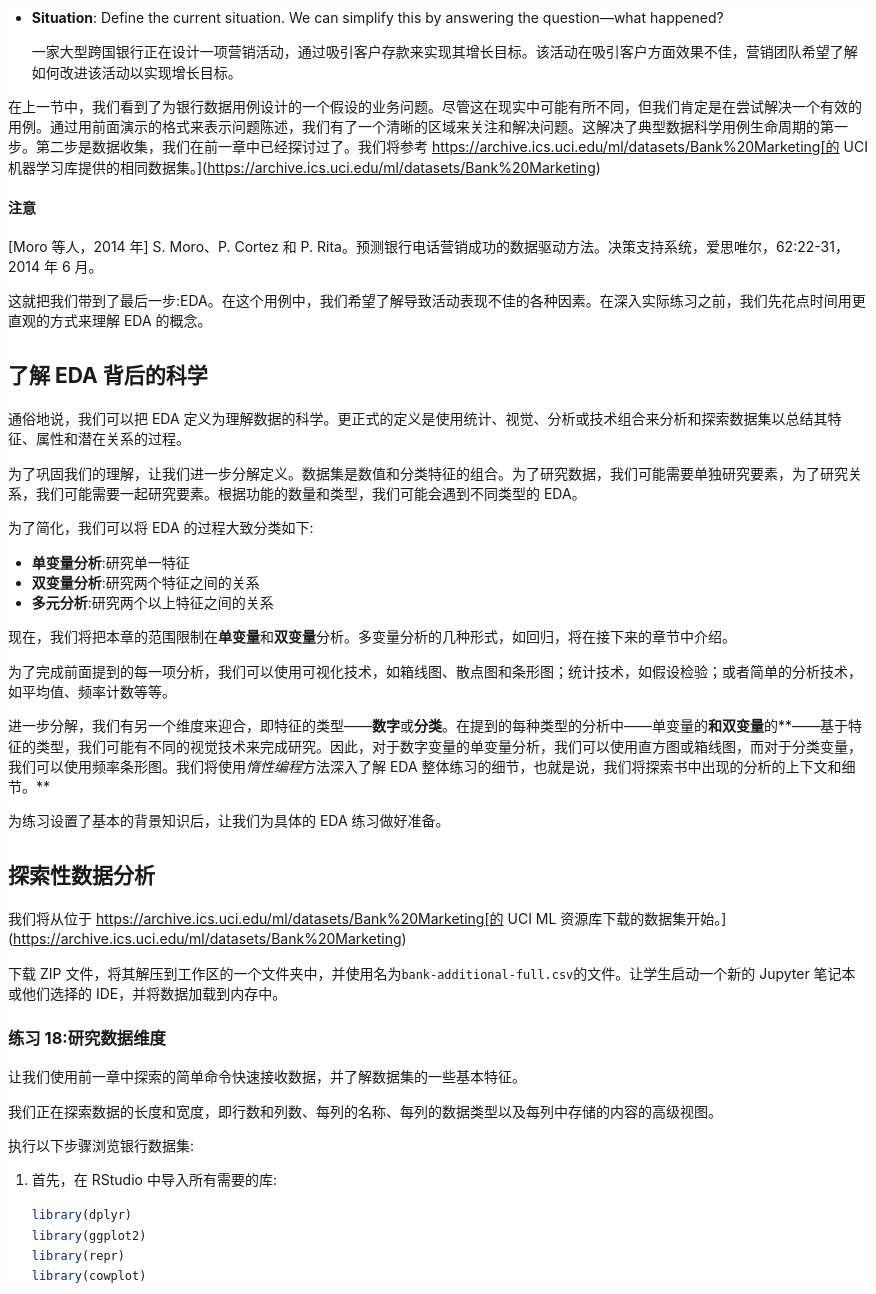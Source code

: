 *   **Situation**: Define the current situation. We can simplify this by answering the question—what happened?

    一家大型跨国银行正在设计一项营销活动，通过吸引客户存款来实现其增长目标。该活动在吸引客户方面效果不佳，营销团队希望了解如何改进该活动以实现增长目标。

在上一节中，我们看到了为银行数据用例设计的一个假设的业务问题。尽管这在现实中可能有所不同，但我们肯定是在尝试解决一个有效的用例。通过用前面演示的格式来表示问题陈述，我们有了一个清晰的区域来关注和解决问题。这解决了典型数据科学用例生命周期的第一步。第二步是数据收集，我们在前一章中已经探讨过了。我们将参考 https://archive.ics.uci.edu/ml/datasets/Bank%20Marketing[的 UCI 机器学习库提供的相同数据集。](https://archive.ics.uci.edu/ml/datasets/Bank%20Marketing)

#### 注意

[Moro 等人，2014 年] S. Moro、P. Cortez 和 P. Rita。预测银行电话营销成功的数据驱动方法。决策支持系统，爱思唯尔，62:22-31，2014 年 6 月。

这就把我们带到了最后一步:EDA。在这个用例中，我们希望了解导致活动表现不佳的各种因素。在深入实际练习之前，我们先花点时间用更直观的方式来理解 EDA 的概念。

## 了解 EDA 背后的科学

通俗地说，我们可以把 EDA 定义为理解数据的科学。更正式的定义是使用统计、视觉、分析或技术组合来分析和探索数据集以总结其特征、属性和潜在关系的过程。

为了巩固我们的理解，让我们进一步分解定义。数据集是数值和分类特征的组合。为了研究数据，我们可能需要单独研究要素，为了研究关系，我们可能需要一起研究要素。根据功能的数量和类型，我们可能会遇到不同类型的 EDA。

为了简化，我们可以将 EDA 的过程大致分类如下:

*   **单变量分析**:研究单一特征
*   **双变量分析**:研究两个特征之间的关系
*   **多元分析**:研究两个以上特征之间的关系

现在，我们将把本章的范围限制在**单变量**和**双变量**分析。多变量分析的几种形式，如回归，将在接下来的章节中介绍。

为了完成前面提到的每一项分析，我们可以使用可视化技术，如箱线图、散点图和条形图；统计技术，如假设检验；或者简单的分析技术，如平均值、频率计数等等。

进一步分解，我们有另一个维度来迎合，即特征的类型——**数字**或**分类**。在提到的每种类型的分析中——单变量的**和双变量**的**——基于特征的类型，我们可能有不同的视觉技术来完成研究。因此，对于数字变量的单变量分析，我们可以使用直方图或箱线图，而对于分类变量，我们可以使用频率条形图。我们将使用*惰性编程*方法深入了解 EDA 整体练习的细节，也就是说，我们将探索书中出现的分析的上下文和细节。**

为练习设置了基本的背景知识后，让我们为具体的 EDA 练习做好准备。

## 探索性数据分析

我们将从位于 https://archive.ics.uci.edu/ml/datasets/Bank%20Marketing[的 UCI ML 资源库下载的数据集开始。](https://archive.ics.uci.edu/ml/datasets/Bank%20Marketing)

下载 ZIP 文件，将其解压到工作区的一个文件夹中，并使用名为`bank-additional-full.csv`的文件。让学生启动一个新的 Jupyter 笔记本或他们选择的 IDE，并将数据加载到内存中。

### 练习 18:研究数据维度

让我们使用前一章中探索的简单命令快速接收数据，并了解数据集的一些基本特征。

我们正在探索数据的长度和宽度，即行数和列数、每列的名称、每列的数据类型以及每列中存储的内容的高级视图。

执行以下步骤浏览银行数据集:

1.  首先，在 RStudio 中导入所有需要的库:

    ```r
    library(dplyr)
    library(ggplot2)
    library(repr)
    library(cowplot)
    ```
